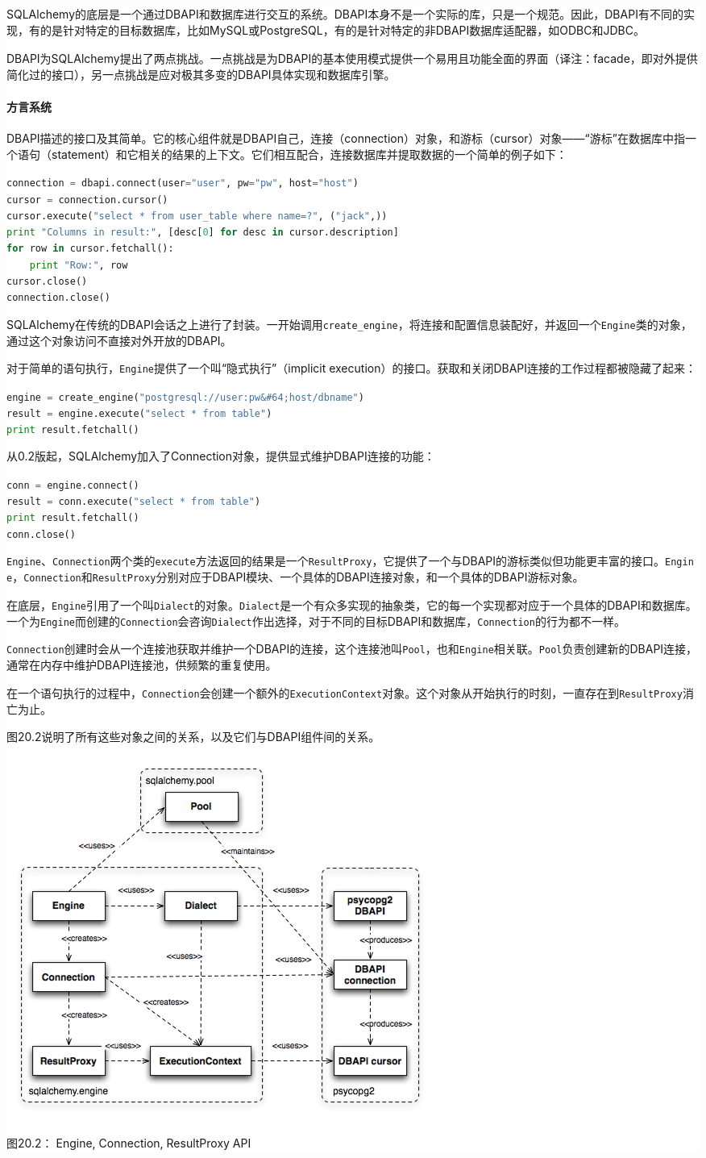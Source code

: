 SQLAlchemy的底层是一个通过DBAPI和数据库进行交互的系统。DBAPI本身不是一个实际的库，只是一个规范。因此，DBAPI有不同的实现，有的是针对特定的目标数据库，比如MySQL或PostgreSQL，有的是针对特定的非DBAPI数据库适配器，如ODBC和JDBC。

DBAPI为SQLAlchemy提出了两点挑战。一点挑战是为DBAPI的基本使用模式提供一个易用且功能全面的界面（译注：facade，即对外提供简化过的接口），另一点挑战是应对极其多变的DBAPI具体实现和数据库引擎。

#### 方言系统

DBAPI描述的接口及其简单。它的核心组件就是DBAPI自己，连接（connection）对象，和游标（cursor）对象——“游标”在数据库中指一个语句（statement）和它相关的结果的上下文。它们相互配合，连接数据库并提取数据的一个简单的例子如下：

```Python
connection = dbapi.connect(user="user", pw="pw", host="host")
cursor = connection.cursor()
cursor.execute("select * from user_table where name=?", ("jack",))
print "Columns in result:", [desc[0] for desc in cursor.description]
for row in cursor.fetchall():
    print "Row:", row
cursor.close()
connection.close()
```

SQLAlchemy在传统的DBAPI会话之上进行了封装。一开始调用`create_engine`，将连接和配置信息装配好，并返回一个`Engine`类的对象，通过这个对象访问不直接对外开放的DBAPI。

对于简单的语句执行，`Engine`提供了一个叫“隐式执行”（implicit execution）的接口。获取和关闭DBAPI连接的工作过程都被隐藏了起来：

```Python
engine = create_engine("postgresql://user:pw&#64;host/dbname")
result = engine.execute("select * from table")
print result.fetchall()
```

从0.2版起，SQLAlchemy加入了Connection对象，提供显式维护DBAPI连接的功能：

```Python
conn = engine.connect()
result = conn.execute("select * from table")
print result.fetchall()
conn.close()
```

`Engine`、`Connection`两个类的`execute`方法返回的结果是一个`ResultProxy`，它提供了一个与DBAPI的游标类似但功能更丰富的接口。`Engine`，`Connection`和`ResultProxy`分别对应于DBAPI模块、一个具体的DBAPI连接对象，和一个具体的DBAPI游标对象。

在底层，`Engine`引用了一个叫`Dialect`的对象。`Dialect`是一个有众多实现的抽象类，它的每一个实现都对应于一个具体的DBAPI和数据库。一个为`Engine`而创建的`Connection`会咨询`Dialect`作出选择，对于不同的目标DBAPI和数据库，`Connection`的行为都不一样。

`Connection`创建时会从一个连接池获取并维护一个DBAPI的连接，这个连接池叫`Pool`，也和`Engine`相关联。`Pool`负责创建新的DBAPI连接，通常在内存中维护DBAPI连接池，供频繁的重复使用。

在一个语句执行的过程中，`Connection`会创建一个额外的`ExecutionContext`对象。这个对象从开始执行的时刻，一直存在到`ResultProxy`消亡为止。

图20.2说明了所有这些对象之间的关系，以及它们与DBAPI组件间的关系。

![Figure 20.2][fig2]

图20.2： Engine, Connection, ResultProxy API


[fig1]: https://raw.githubusercontent.com/nettee/SQLAlchemy-survey/master/picture/layers.png
[fig2]: https://raw.githubusercontent.com/nettee/SQLAlchemy-survey/master/picture/engine.png
[fig3]: https://raw.githubusercontent.com/nettee/SQLAlchemy-survey/master/picture/dialect-simple.png
[fig4]: https://raw.githubusercontent.com/nettee/SQLAlchemy-survey/master/picture/common-dbapi.png
[fig5]: https://raw.githubusercontent.com/nettee/SQLAlchemy-survey/master/picture/basic-schema.png
[fig6]: https://raw.githubusercontent.com/nettee/SQLAlchemy-survey/master/picture/table-column-crossover.png
[fig7]: https://raw.githubusercontent.com/nettee/SQLAlchemy-survey/master/picture/expression-hierarchy.png
[fig8]: https://raw.githubusercontent.com/nettee/SQLAlchemy-survey/master/picture/example-expression.png
[fig9]: https://raw.githubusercontent.com/nettee/SQLAlchemy-survey/master/picture/compiler-hierarchy.png
[fig10]: https://raw.githubusercontent.com/nettee/SQLAlchemy-survey/master/picture/statement-compilation.png
[fig11]: https://raw.githubusercontent.com/nettee/SQLAlchemy-survey/master/picture/mapper-components.png
[fig12]: https://raw.githubusercontent.com/nettee/SQLAlchemy-survey/master/picture/query-loading.png
[fig13]: https://raw.githubusercontent.com/nettee/SQLAlchemy-survey/master/picture/session-overview.png
[fig14]: https://raw.githubusercontent.com/nettee/SQLAlchemy-survey/master/picture/topological-sort.png
[fig15]: https://raw.githubusercontent.com/nettee/SQLAlchemy-survey/master/picture/uow-mapper-buckets.png
[fig16]: https://raw.githubusercontent.com/nettee/SQLAlchemy-survey/master/picture/uow-element-buckets.png